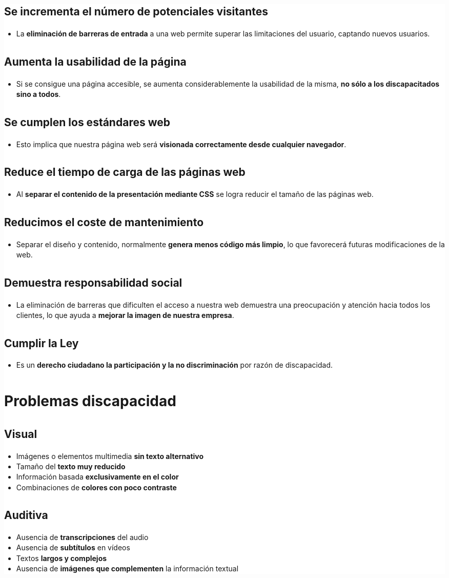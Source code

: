 ## Se incrementa el número de potenciales visitantes

- La **eliminación de barreras de entrada** a una web permite superar las limitaciones del usuario, captando nuevos usuarios.

## Aumenta la usabilidad de la página

- Si se consigue una página accesible, se aumenta considerablemente la usabilidad de la misma, **no sólo a los discapacitados sino a todos**.

## Se cumplen los estándares web

- Esto implica que nuestra página web será **visionada correctamente desde cualquier navegador**.

## Reduce el tiempo de carga de las páginas web

- Al **separar el contenido de la presentación mediante CSS** se logra reducir el tamaño de las páginas web.

## Reducimos el coste de mantenimiento

- Separar el diseño y contenido, normalmente **genera menos código más limpio**, lo que favorecerá futuras modificaciones de la web.

## Demuestra responsabilidad social

- La eliminación de barreras que dificulten el acceso a nuestra web demuestra una preocupación y atención hacia todos los clientes, lo que ayuda a **mejorar la imagen de nuestra empresa**.

## Cumplir la Ley

- Es un **derecho ciudadano la participación y la no discriminación** por razón de discapacidad.



# Problemas discapacidad



## Visual

- Imágenes o elementos multimedia **sin texto alternativo**
- Tamaño del **texto muy reducido**
- Información basada **exclusivamente en el color**
- Combinaciones de **colores con poco contraste**

## Auditiva

- Ausencia de **transcripciones** del audio
- Ausencia de **subtítulos** en vídeos
- Textos **largos y complejos**
- Ausencia de **imágenes que complementen** la información textual
